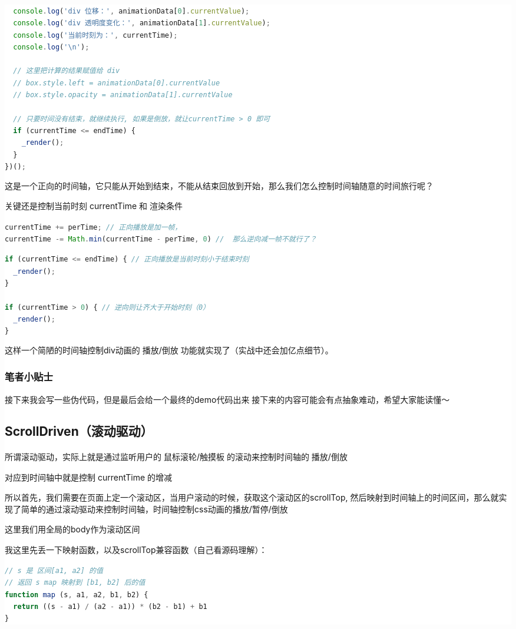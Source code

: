 ```js
  console.log('div 位移：', animationData[0].currentValue);
  console.log('div 透明度变化：', animationData[1].currentValue);
  console.log('当前时刻为：', currentTime);
  console.log('\n');
  
  // 这里把计算的结果赋值给 div
  // box.style.left = animationData[0].currentValue
  // box.style.opacity = animationData[1].currentValue
  
  // 只要时间没有结束，就继续执行, 如果是倒放，就让currentTime > 0 即可
  if (currentTime <= endTime) {
    _render();
  }
})();
```

这是一个正向的时间轴，它只能从开始到结束，不能从结束回放到开始，那么我们怎么控制时间轴随意的时间旅行呢？

关键还是控制当前时刻 currentTime 和 渲染条件
```js
currentTime += perTime; // 正向播放是加一帧，
currentTime -= Math.min(currentTime - perTime, 0) //  那么逆向减一帧不就行了？
```

```js
if (currentTime <= endTime) { // 正向播放是当前时刻小于结束时刻
  _render();
}

if (currentTime > 0) { // 逆向则让齐大于开始时刻（0）
  _render();
}
```

这样一个简陋的时间轴控制div动画的 播放/倒放 功能就实现了（实战中还会加亿点细节）。


### 笔者小贴士

接下来我会写一些伪代码，但是最后会给一个最终的demo代码出来
接下来的内容可能会有点抽象难动，希望大家能读懂～

## ScrollDriven（滚动驱动）

所谓滚动驱动，实际上就是通过监听用户的 鼠标滚轮/触摸板 的滚动来控制时间轴的 播放/倒放

对应到时间轴中就是控制 currentTime 的增减

所以首先，我们需要在页面上定一个滚动区，当用户滚动的时候，获取这个滚动区的scrollTop, 然后映射到时间轴上的时间区间，那么就实现了简单的通过滚动驱动来控制时间轴，时间轴控制css动画的播放/暂停/倒放

这里我们用全局的body作为滚动区间

我这里先丢一下映射函数，以及scrollTop兼容函数（自己看源码理解）：

```js
// s 是 区间[a1, a2] 的值
// 返回 s map 映射到 [b1, b2] 后的值
function map (s, a1, a2, b1, b2) {
  return ((s - a1) / (a2 - a1)) * (b2 - b1) + b1
}
```
